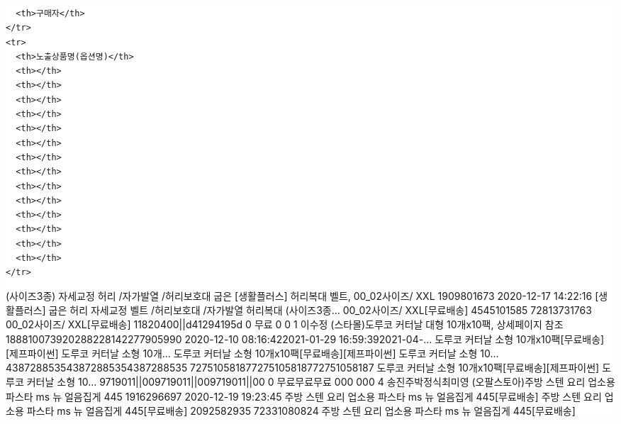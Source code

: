       <th>구매자</th>
    </tr>
    <tr>
      <th>노출상품명(옵션명)</th>
      <th></th>
      <th></th>
      <th></th>
      <th></th>
      <th></th>
      <th></th>
      <th></th>
      <th></th>
      <th></th>
      <th></th>
      <th></th>
      <th></th>
      <th></th>
      <th></th>
    </tr>
  </thead>
  <tbody>
    <tr>
      <th>(사이즈3종) 자세교정 허리 /자가발열 /허리보호대 굽은 [생활플러스] 허리복대 벨트, 00_02사이즈/ XXL</th>
      <td>1909801673</td>
      <td>2020-12-17 14:22:16</td>
      <td>[생활플러스] 굽은 허리 자세교정 벨트 /허리보호대 /자가발열 허리복대 (사이즈3종...</td>
      <td>00_02사이즈/ XXL[무료배송]</td>
      <td>4545101585</td>
      <td>72813731763</td>
      <td>00_02사이즈/ XXL[무료배송]</td>
      <td>11820400||d41294195d</td>
      <td>0</td>
      <td>무료</td>
      <td>0</td>
      <td>0</td>
      <td>1</td>
      <td>이수정</td>
    </tr>
    <tr>
      <th>(스타몰)도루코 커터날 대형 10개x10팩, 상세페이지 참조</th>
      <td>188810073920288228142277905990</td>
      <td>2020-12-10 08:16:422021-01-29 16:59:392021-04-...</td>
      <td>도루코 커터날 소형 10개x10팩[무료배송][제프파이썬] 도루코 커터날 소형 10개...</td>
      <td>도루코 커터날 소형 10개x10팩[무료배송][제프파이썬] 도루코 커터날 소형 10...</td>
      <td>438728853543872885354387288535</td>
      <td>727510581877275105818772751058187</td>
      <td>도루코 커터날 소형 10개x10팩[무료배송][제프파이썬] 도루코 커터날 소형 10...</td>
      <td>9719011||009719011||009719011||00</td>
      <td>0</td>
      <td>무료무료무료</td>
      <td>000</td>
      <td>000</td>
      <td>4</td>
      <td>송진주박정식최미영</td>
    </tr>
    <tr>
      <th>(오팔스토아)주방 스텐 요리 업소용 파스타 ms 뉴 얼음집게 445</th>
      <td>1916296697</td>
      <td>2020-12-19 19:23:45</td>
      <td>주방 스텐 요리 업소용 파스타 ms 뉴 얼음집게 445[무료배송]</td>
      <td>주방 스텐 요리 업소용 파스타 ms 뉴 얼음집게 445[무료배송]</td>
      <td>2092582935</td>
      <td>72331080824</td>
      <td>주방 스텐 요리 업소용 파스타 ms 뉴 얼음집게 445[무료배송]</td>